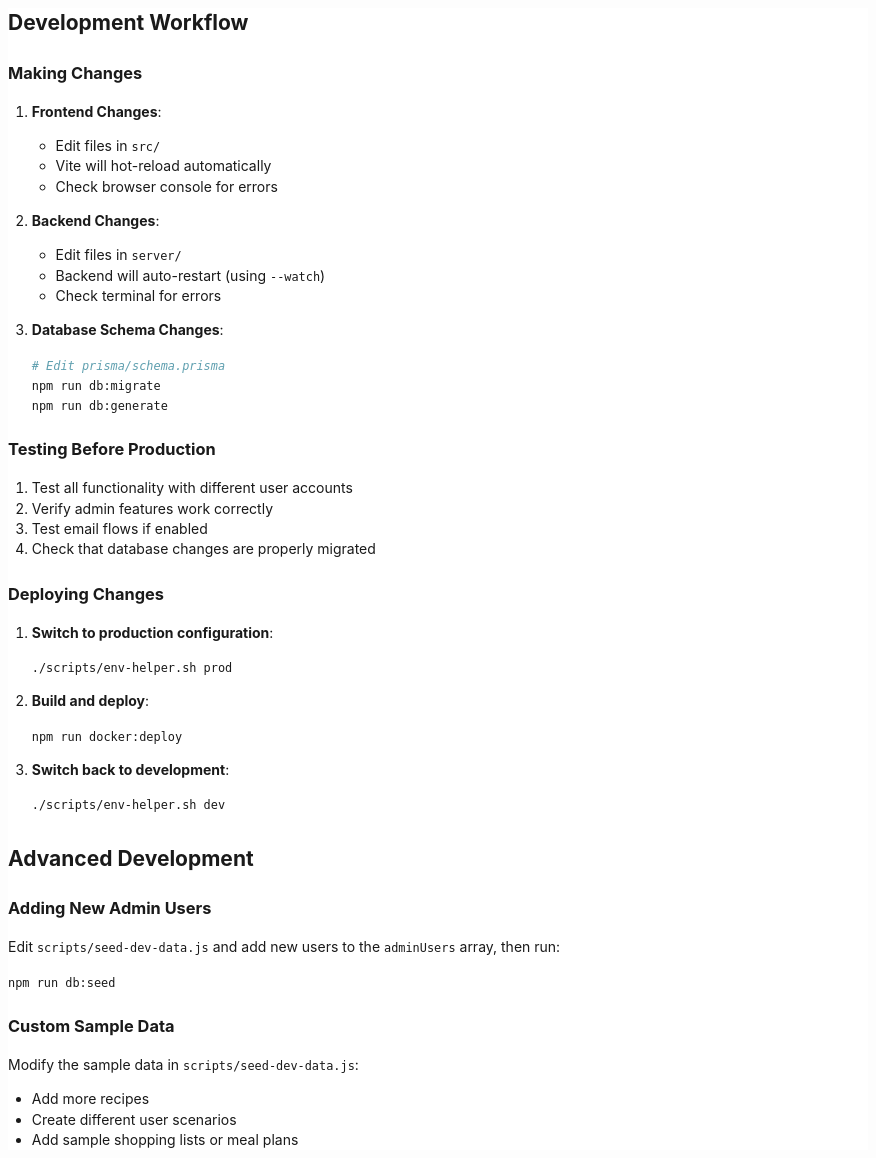 ## Development Workflow

### Making Changes

1. **Frontend Changes**: 
   - Edit files in `src/`
   - Vite will hot-reload automatically
   - Check browser console for errors

2. **Backend Changes**:
   - Edit files in `server/`
   - Backend will auto-restart (using `--watch`)
   - Check terminal for errors

3. **Database Schema Changes**:
   ```bash
   # Edit prisma/schema.prisma
   npm run db:migrate
   npm run db:generate
   ```

### Testing Before Production

1. Test all functionality with different user accounts
2. Verify admin features work correctly  
3. Test email flows if enabled
4. Check that database changes are properly migrated

### Deploying Changes

1. **Switch to production configuration**:
   ```bash
   ./scripts/env-helper.sh prod
   ```

2. **Build and deploy**:
   ```bash
   npm run docker:deploy
   ```

3. **Switch back to development**:
   ```bash
   ./scripts/env-helper.sh dev
   ```

## Advanced Development

### Adding New Admin Users
Edit `scripts/seed-dev-data.js` and add new users to the `adminUsers` array, then run:
```bash
npm run db:seed
```

### Custom Sample Data
Modify the sample data in `scripts/seed-dev-data.js`:
- Add more recipes
- Create different user scenarios
- Add sample shopping lists or meal plans
